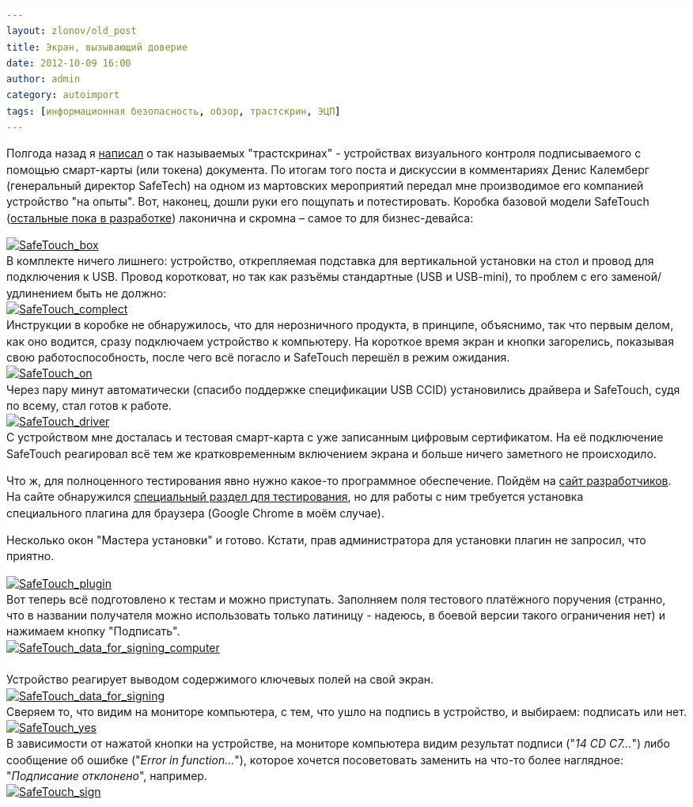 ```yaml
---
layout: zlonov/old_post
title: Экран, вызывающий доверие
date: 2012-10-09 16:00
author: admin
category: autoimport
tags: [информационная безопасность, обзор, трастскрин, ЭЦП]
---
```

<div dir="ltr">

Полгода назад я <a href="http://zlonov.blogspot.com/2012/02/blog-post_20.html">написал</a> о так называемых "трастскринах" - устройствах визуального контроля подписываемого с помощью смарт-карты (или токена) документа. По итогам того поста и дискуссии в комментариях Денис Калемберг (генеральный директор SafeTech) на одном из мартовских мероприятий передал мне производимое его компанией устройство "на опыты". Вот, наконец, дошли руки его пощупать и потестировать.
<a name="more"></a>Коробка базовой модели SafeTouch (<a href="http://safe-tech.ru/index.php/products-ru">остальные пока в разработке</a>) лаконична и скромна – самое то для бизнес-девайса:
<div><a href="/assets/uploads/2012/10/SafeTouch_box.png"><img class="aligncenter size-medium wp-image-2705" alt="SafeTouch_box" src="/assets/uploads/2012/10/SafeTouch_box-300x224.png" width="300" height="224" /></a></div>
В комплекте ничего лишнего: устройство, открепляемая подставка для вертикальной установки на стол и провод для подключения к USB. Провод коротковат, но так как разъёмы стандартные (USB и USB-mini), то проблем с его заменой/удлинением быть не должно:
<div><a href="/assets/uploads/2012/10/SafeTouch_complect.jpg"><img class="aligncenter size-medium wp-image-2706" alt="SafeTouch_complect" src="/assets/uploads/2012/10/SafeTouch_complect-300x224.jpg" width="300" height="224" /></a></div>
Инструкции в коробке не обнаружилось, что для нерозничного продукта, в принципе, объяснимо, так что первым делом, как оно водится, сразу подключаем устройство к компьютеру. На короткое время экран и кнопки загорелись, показывая свою работоспособность, после чего всё погасло и SafeTouch перешёл в режим ожидания.
<div><a href="/assets/uploads/2012/10/SafeTouch_on.png"><img class="aligncenter size-medium wp-image-2707" alt="SafeTouch_on" src="/assets/uploads/2012/10/SafeTouch_on-300x224.png" width="300" height="224" /></a></div>
Через пару минут автоматически (спасибо поддержке спецификации USB CCID) установились драйвера и SafeTouch, судя по всему, стал готов к работе.
<div><a href="/assets/uploads/2012/10/SafeTouch_driver.png"><img class="aligncenter size-full wp-image-2708" alt="SafeTouch_driver" src="/assets/uploads/2012/10/SafeTouch_driver.png" width="508" height="79" /></a></div>
С устройством мне досталась и тестовая смарт-карта с уже записанным цифровым сертификатом. На её подключение SafeTouch реагировал всё тем же кратковременным включением экрана и больше ничего заметного не происходило.

Что ж, для полноценного тестирования явно нужно какое-то программное обеспечение. Пойдём на <a href="http://safe-tech.ru/">сайт разработчиков</a>. На сайте обнаружился <a href="http://safe-tech.ru/index.php/products-ru/safetouch-desc-ru/safetouch-demo-ru">специальный раздел для тестирования</a>, но для работы с ним требуется установка специального плагина для браузера (Google Chrome в моём случае).

Несколько окон "Мастера установки" и готово. Кстати, прав администратора для установки плагин не запросил, что приятно.
<div><a href="/assets/uploads/2012/10/SafeTouch_plugin.png"><img class="aligncenter size-full wp-image-2709" alt="SafeTouch_plugin" src="/assets/uploads/2012/10/SafeTouch_plugin.png" width="509" height="398" /></a></div>
Вот теперь всё подготовлено к тестам и можно приступать. Заполняем поля тестового платёжного поручения (странно, что в названии получателя можно использовать только латиницу - надеюсь, в боевой версии такого ограничения нет) и нажимаем кнопку "Подписать".
<div><a href="/assets/uploads/2012/10/SafeTouch_data_for_signing_computer.png"><img class="aligncenter  wp-image-2711" alt="SafeTouch_data_for_signing_computer" src="/assets/uploads/2012/10/SafeTouch_data_for_signing_computer.png" width="823" height="553" /></a></div>
<div><span> </span></div>
Устройство реагирует выводом содержимого ключевых полей на свой экран.
<div><a href="/assets/uploads/2012/10/SafeTouch_data_for_signing.png"><img class="aligncenter size-medium wp-image-2712" alt="SafeTouch_data_for_signing" src="/assets/uploads/2012/10/SafeTouch_data_for_signing-300x224.png" width="300" height="224" /></a></div>
Сверяем то, что видим на мониторе компьютера, с тем, что ушло на подпись в устройство, и выбираем: подписать или нет.
<div><a href="/assets/uploads/2012/10/SafeTouch_yes.png"><img class="aligncenter size-medium wp-image-2713" alt="SafeTouch_yes" src="https://i0.wp.com/zlonov.ru/wp-content/uploads/2012/10/SafeTouch_yes.png?fit=300%2C224&#038;ssl=1" width="300" height="224" /></a></div>
В зависимости от нажатой кнопки на устройстве, на мониторе компьютера видим результат подписи ("<i>14 CD C7...</i>") либо сообщение об ошибке ("<i>Error in function...</i>"), которое хочется посоветовать заменить на что-то более наглядное: "<i>Подписание отклонено</i>", например.
<div><a href="/assets/uploads/2012/10/SafeTouch_sign.png"><img class="aligncenter size-full wp-image-2714" alt="SafeTouch_sign" src="/assets/uploads/2012/10/SafeTouch_sign.png" width="457" height="200" /></a></div>